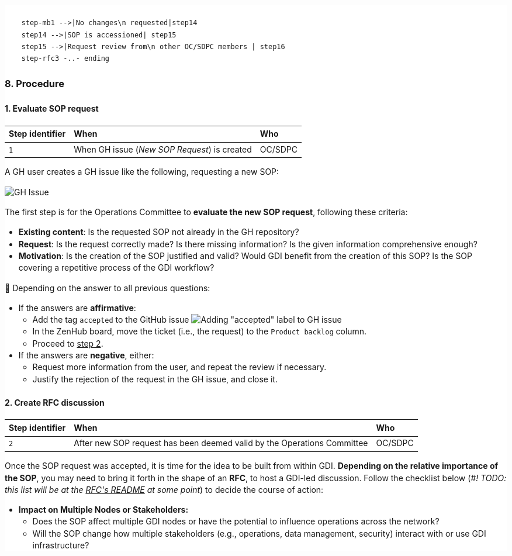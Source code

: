 ```mermaid

    step-mb1 -->|No changes\n requested|step14
    step14 -->|SOP is accessioned| step15
    step15 -->|Request review from\n other OC/SDPC members | step16
    step-rfc3 -..- ending
```

### 8. Procedure
#### 1. Evaluate SOP request
| Step identifier | When| Who |
|:----------------|:----|:----|
| ``1``         | When GH issue (_New SOP Request_) is created | OC/SDPC |

A GH user creates a GH issue like the following, requesting a new SOP:

![GH Issue](../../docs/images/GDI-SOP0007_1-trigger-gh-issue.png)

The first step is for the Operations Committee to **evaluate the new SOP request**, following these criteria:
- **Existing content**: Is the requested SOP not already in the GH repository?
- **Request**: Is the request correctly made? Is there missing information? Is the given information comprehensive enough?
- **Motivation**: Is the creation of the SOP justified and valid? Would GDI benefit from the creation of this SOP? Is the SOP covering a repetitive process of the GDI workflow?

🔀 Depending on the answer to all previous questions:
- If the answers are **affirmative**:
    - Add the tag ``accepted`` to the GitHub issue
    ![Adding "accepted" label to GH issue](../../docs/images/GDI-SOP0007_2-label-assignment.png)
    - In the ZenHub board, move the ticket (i.e., the request) to the ``Product backlog`` column.
    - Proceed to [step 2](#2-create-rfc-discussion).
- If the answers are **negative**, either:
    - Request more information from the user, and repeat the review if necessary.
    - Justify the rejection of the request in the GH issue, and close it.

#### 2. Create RFC discussion
| Step identifier | When| Who |
|:----------------|:----|:----|
| ``2`` | After new SOP request has been deemed valid by the Operations Committee | OC/SDPC |

Once the SOP request was accepted, it is time for the idea to be built from within GDI. **Depending on the relative importance of the SOP**, you may need to bring it forth in the shape of an **RFC**, to host a GDI-led discussion. Follow the checklist below (_#! TODO: this list will be at the [RFC's README](https://github.com/GenomicDataInfrastructure/rfcs?tab=readme-ov-file#when-to-follow-this-process) at some point_) to decide the course of action:

- **Impact on Multiple Nodes or Stakeholders:**
  - Does the SOP affect multiple GDI nodes or have the potential to influence operations across the network?
  - Will the SOP change how multiple stakeholders (e.g., operations, data management, security) interact with or use GDI infrastructure?
